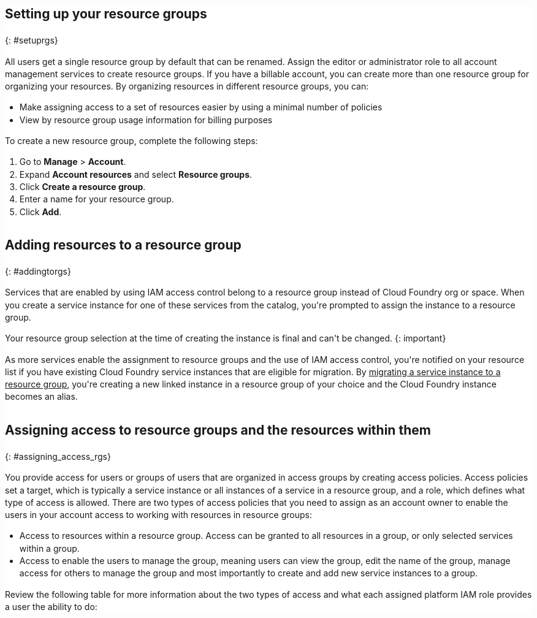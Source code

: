 
## Setting up your resource groups
{: #setuprgs}

All users get a single resource group by default that can be renamed. Assign the editor or administrator role to all account management services to create resource groups. If you have a billable account, you can create more than one resource group for organizing your resources. By organizing resources in different resource groups, you can:

* Make assigning access to a set of resources easier by using a minimal number of policies
* View by resource group usage information for billing purposes

To create a new resource group, complete the following steps:

1. Go to **Manage** > **Account**.
2. Expand **Account resources** and select **Resource groups**.
3. Click **Create a resource group**.
4. Enter a name for your resource group.
5. Click **Add**.

## Adding resources to a resource group
{: #addingtorgs}

Services that are enabled by using IAM access control belong to a resource group instead of Cloud Foundry org or space. When you create a service instance for one of these services from the catalog, you're prompted to assign the instance to a resource group.

Your resource group selection at the time of creating the instance is final and can't be changed.
{: important}

As more services enable the assignment to resource groups and the use of IAM access control, you're notified on your resource list if you have existing Cloud Foundry service instances that are eligible for migration. By [migrating a service instance to a resource group](/docs/resources?topic=resources-migrate), you're creating a new linked instance in a resource group of your choice and the Cloud Foundry instance becomes an alias.


## Assigning access to resource groups and the resources within them
{: #assigning_access_rgs}

You provide access for users or groups of users that are organized in access groups by creating access policies. Access policies set a target, which is typically a service instance or all instances of a service in a resource group, and a role, which defines what type of access is allowed. There are two types of access policies that you need to assign as an account owner to enable the users in your account access to working with resources in resource groups:

* Access to resources within a resource group. Access can be granted to all resources in a group, or only selected services within a group.
* Access to enable the users to manage the group, meaning users can view the group, edit the name of the group, manage access for others to manage the group and most importantly to create and add new service instances to a group.

Review the following table for more information about the two types of access and what each assigned platform IAM role provides a user the ability to do:
